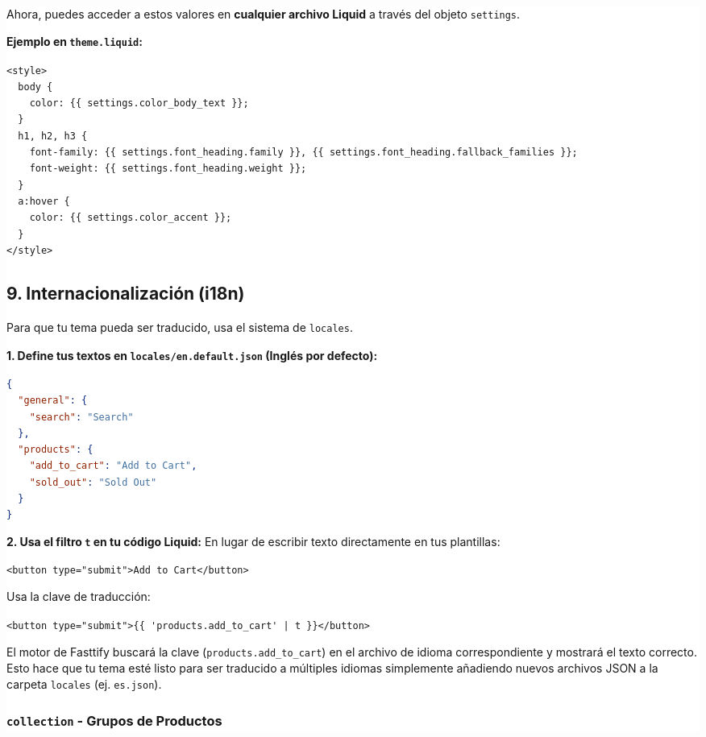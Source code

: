 Ahora, puedes acceder a estos valores en **cualquier archivo Liquid** a través del objeto `settings`.

**Ejemplo en `theme.liquid`:**

```liquid
<style>
  body {
    color: {{ settings.color_body_text }};
  }
  h1, h2, h3 {
    font-family: {{ settings.font_heading.family }}, {{ settings.font_heading.fallback_families }};
    font-weight: {{ settings.font_heading.weight }};
  }
  a:hover {
    color: {{ settings.color_accent }};
  }
</style>
```

## 9. Internacionalización (i18n)

Para que tu tema pueda ser traducido, usa el sistema de `locales`.

**1. Define tus textos en `locales/en.default.json` (Inglés por defecto):**

```json
{
  "general": {
    "search": "Search"
  },
  "products": {
    "add_to_cart": "Add to Cart",
    "sold_out": "Sold Out"
  }
}
```

**2. Usa el filtro `t` en tu código Liquid:**
En lugar de escribir texto directamente en tus plantillas:

```liquid
<button type="submit">Add to Cart</button>
```

Usa la clave de traducción:

```liquid
<button type="submit">{{ 'products.add_to_cart' | t }}</button>
```

El motor de Fasttify buscará la clave (`products.add_to_cart`) en el archivo de idioma correspondiente y mostrará el texto correcto. Esto hace que tu tema esté listo para ser traducido a múltiples idiomas simplemente añadiendo nuevos archivos JSON a la carpeta `locales` (ej. `es.json`).

### `collection` - Grupos de Productos
